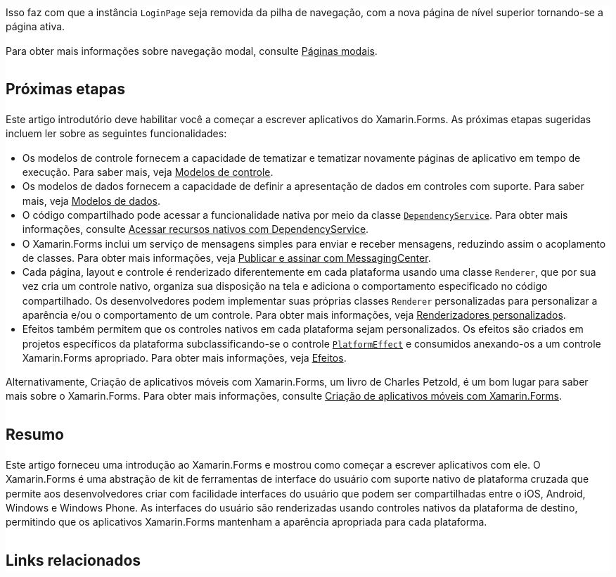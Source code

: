 Isso faz com que a instância `LoginPage` seja removida da pilha de navegação, com a nova página de nível superior tornando-se a página ativa.

Para obter mais informações sobre navegação modal, consulte [Páginas modais](~/xamarin-forms/app-fundamentals/navigation/modal.md).

<a name="Next_Steps" />

## <a name="next-steps"></a>Próximas etapas

Este artigo introdutório deve habilitar você a começar a escrever aplicativos do Xamarin.Forms. As próximas etapas sugeridas incluem ler sobre as seguintes funcionalidades:

- Os modelos de controle fornecem a capacidade de tematizar e tematizar novamente páginas de aplicativo em tempo de execução. Para saber mais, veja [Modelos de controle](~/xamarin-forms/app-fundamentals/templates/control-templates/index.md).
- Os modelos de dados fornecem a capacidade de definir a apresentação de dados em controles com suporte. Para saber mais, veja [Modelos de dados](~/xamarin-forms/app-fundamentals/templates/data-templates/index.md).
- O código compartilhado pode acessar a funcionalidade nativa por meio da classe [`DependencyService`](https://developer.xamarin.com/api/type/Xamarin.Forms.DependencyService/). Para obter mais informações, consulte [Acessar recursos nativos com DependencyService](~/xamarin-forms/app-fundamentals/dependency-service/index.md).
- O Xamarin.Forms inclui um serviço de mensagens simples para enviar e receber mensagens, reduzindo assim o acoplamento de classes. Para obter mais informações, veja [Publicar e assinar com MessagingCenter](~/xamarin-forms/app-fundamentals/messaging-center.md).
- Cada página, layout e controle é renderizado diferentemente em cada plataforma usando uma classe `Renderer`, que por sua vez cria um controle nativo, organiza sua disposição na tela e adiciona o comportamento especificado no código compartilhado. Os desenvolvedores podem implementar suas próprias classes `Renderer` personalizadas para personalizar a aparência e/ou o comportamento de um controle. Para obter mais informações, veja [Renderizadores personalizados](~/xamarin-forms/app-fundamentals/custom-renderer/index.md).
- Efeitos também permitem que os controles nativos em cada plataforma sejam personalizados. Os efeitos são criados em projetos específicos da plataforma subclassificando-se o controle [`PlatformEffect`](https://developer.xamarin.com/api/type/Xamarin.Forms.PlatformEffect%3CTContainer,TControl%3E/) e consumidos anexando-os a um controle Xamarin.Forms apropriado. Para obter mais informações, veja [Efeitos](~/xamarin-forms/app-fundamentals/effects/index.md).

Alternativamente, Criação de aplicativos móveis com Xamarin.Forms, um livro de Charles Petzold, é um bom lugar para saber mais sobre o Xamarin.Forms. Para obter mais informações, consulte [Criação de aplicativos móveis com Xamarin.Forms](~/xamarin-forms/creating-mobile-apps-xamarin-forms/index.md).

## <a name="summary"></a>Resumo

Este artigo forneceu uma introdução ao Xamarin.Forms e mostrou como começar a escrever aplicativos com ele. O Xamarin.Forms é uma abstração de kit de ferramentas de interface do usuário com suporte nativo de plataforma cruzada que permite aos desenvolvedores criar com facilidade interfaces do usuário que podem ser compartilhadas entre o iOS, Android, Windows e Windows Phone. As interfaces do usuário são renderizadas usando controles nativos da plataforma de destino, permitindo que os aplicativos Xamarin.Forms mantenham a aparência apropriada para cada plataforma.


## <a name="related-links"></a>Links relacionados
